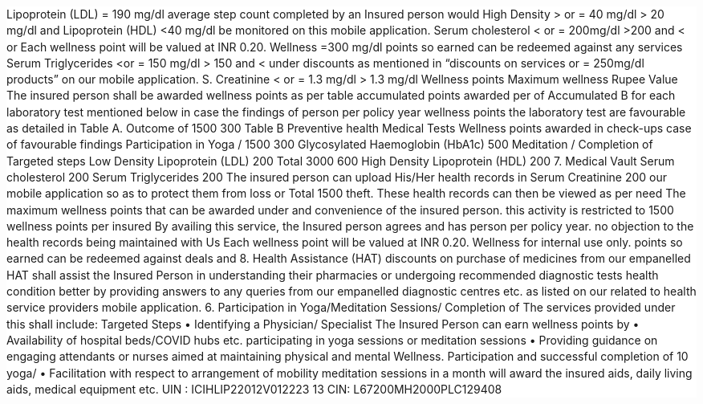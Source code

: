 Lipoprotein (LDL) = 190 mg/dl
average step count completed by an Insured person would
High Density > or = 40 mg/dl > 20 mg/dl and
Lipoprotein (HDL) <40 mg/dl be monitored on this mobile application.
Serum cholesterol < or = 200mg/dl >200 and < or Each wellness point will be valued at INR 0.20. Wellness
=300 mg/dl points so earned can be redeemed against any services
Serum Triglycerides <or = 150 mg/dl > 150 and < under discounts as mentioned in “discounts on services or
= 250mg/dl products” on our mobile application.
S. Creatinine < or = 1.3 mg/dl > 1.3 mg/dl Wellness points Maximum wellness Rupee Value
The insured person shall be awarded wellness points as per table accumulated points awarded per of Accumulated
B for each laboratory test mentioned below in case the findings of person per policy year wellness points
the laboratory test are favourable as detailed in Table A. Outcome of 1500 300
Table B Preventive health
Medical Tests Wellness points awarded in check-ups
case of favourable findings Participation in Yoga / 1500 300
Glycosylated Haemoglobin (HbA1c) 500 Meditation / Completion
of Targeted steps
Low Density Lipoprotein (LDL) 200
Total 3000 600
High Density Lipoprotein (HDL) 200
7. Medical Vault
Serum cholesterol 200
Serum Triglycerides 200 The insured person can upload His/Her health records in
Serum Creatinine 200 our mobile application so as to protect them from loss or
Total 1500 theft. These health records can then be viewed as per need
The maximum wellness points that can be awarded under and convenience of the insured person.
this activity is restricted to 1500 wellness points per insured By availing this service, the Insured person agrees and has
person per policy year. no objection to the health records being maintained with Us
Each wellness point will be valued at INR 0.20. Wellness for internal use only.
points so earned can be redeemed against deals and
8. Health Assistance (HAT)
discounts on purchase of medicines from our empanelled
HAT shall assist the Insured Person in understanding their
pharmacies or undergoing recommended diagnostic tests
health condition better by providing answers to any queries
from our empanelled diagnostic centres etc. as listed on our
related to health service providers
mobile application.
6. Participation in Yoga/Meditation Sessions/ Completion of The services provided under this shall include:
Targeted Steps • Identifying a Physician/ Specialist
The Insured Person can earn wellness points by • Availability of hospital beds/COVID hubs etc.
participating in yoga sessions or meditation sessions
• Providing guidance on engaging attendants or nurses
aimed at maintaining physical and mental Wellness.
Participation and successful completion of 10 yoga/ • Facilitation with respect to arrangement of mobility
meditation sessions in a month will award the insured aids, daily living aids, medical equipment etc.
UIN : ICIHLIP22012V012223 13 CIN: L67200MH2000PLC129408
